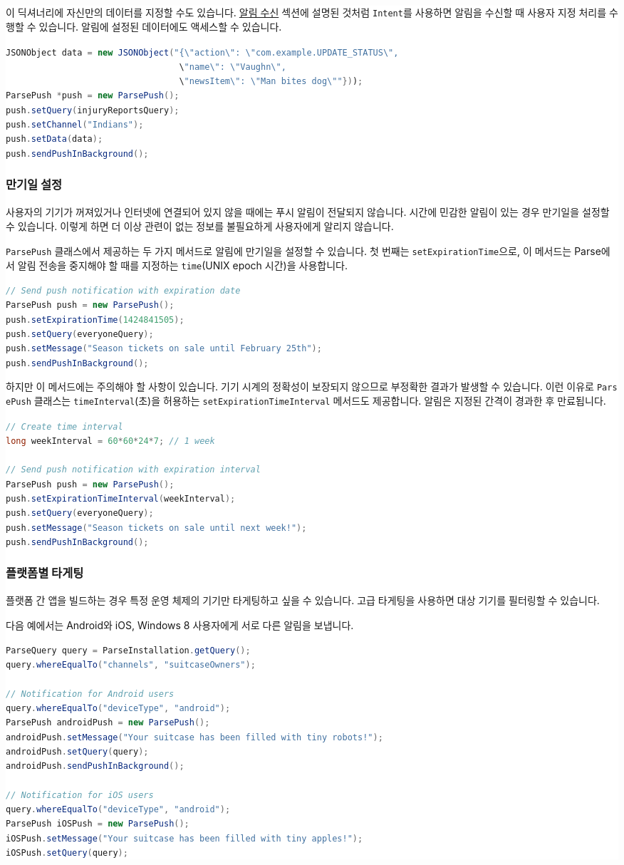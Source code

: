 이 딕셔너리에 자신만의 데이터를 지정할 수도 있습니다. [알림 수신](#receiving/Android) 섹션에 설명된 것처럼 `Intent`를 사용하면 알림을 수신할 때 사용자 지정 처리를 수행할 수 있습니다. 알림에 설정된 데이터에도 액세스할 수 있습니다.

```java
JSONObject data = new JSONObject("{\"action\": \"com.example.UPDATE_STATUS\",
                                  \"name\": \"Vaughn\",
                                  \"newsItem\": \"Man bites dog\""}));
ParsePush *push = new ParsePush();
push.setQuery(injuryReportsQuery);
push.setChannel("Indians");
push.setData(data);
push.sendPushInBackground();
```

### 만기일 설정

사용자의 기기가 꺼져있거나 인터넷에 연결되어 있지 않을 때에는 푸시 알림이 전달되지 않습니다. 시간에 민감한 알림이 있는 경우 만기일을 설정할 수 있습니다. 이렇게 하면 더 이상 관련이 없는 정보를 불필요하게 사용자에게 알리지 않습니다.

`ParsePush` 클래스에서 제공하는 두 가지 메서드로 알림에 만기일을 설정할 수 있습니다. 첫 번째는 `setExpirationTime`으로, 이 메서드는 Parse에서 알림 전송을 중지해야 할 때를 지정하는 `time`(UNIX epoch 시간)을 사용합니다.

```java
// Send push notification with expiration date
ParsePush push = new ParsePush();
push.setExpirationTime(1424841505);
push.setQuery(everyoneQuery);
push.setMessage("Season tickets on sale until February 25th");
push.sendPushInBackground();
```

하지만 이 메서드에는 주의해야 할 사항이 있습니다. 기기 시계의 정확성이 보장되지 않으므로 부정확한 결과가 발생할 수 있습니다. 이런 이유로 `ParsePush` 클래스는 `timeInterval`(초)을 허용하는 `setExpirationTimeInterval` 메서드도 제공합니다. 알림은 지정된 간격이 경과한 후 만료됩니다.

```java
// Create time interval
long weekInterval = 60*60*24*7; // 1 week

// Send push notification with expiration interval
ParsePush push = new ParsePush();
push.setExpirationTimeInterval(weekInterval);
push.setQuery(everyoneQuery);
push.setMessage("Season tickets on sale until next week!");
push.sendPushInBackground();
```

### 플랫폼별 타게팅

플랫폼 간 앱을 빌드하는 경우 특정 운영 체제의 기기만 타게팅하고 싶을 수 있습니다. 고급 타게팅을 사용하면 대상 기기를 필터링할 수 있습니다.

다음 예에서는 Android와 iOS, Windows 8 사용자에게 서로 다른 알림을 보냅니다.

```java
ParseQuery query = ParseInstallation.getQuery();
query.whereEqualTo("channels", "suitcaseOwners");

// Notification for Android users
query.whereEqualTo("deviceType", "android");
ParsePush androidPush = new ParsePush();
androidPush.setMessage("Your suitcase has been filled with tiny robots!");
androidPush.setQuery(query);
androidPush.sendPushInBackground();

// Notification for iOS users
query.whereEqualTo("deviceType", "android");
ParsePush iOSPush = new ParsePush();
iOSPush.setMessage("Your suitcase has been filled with tiny apples!");
iOSPush.setQuery(query);
```